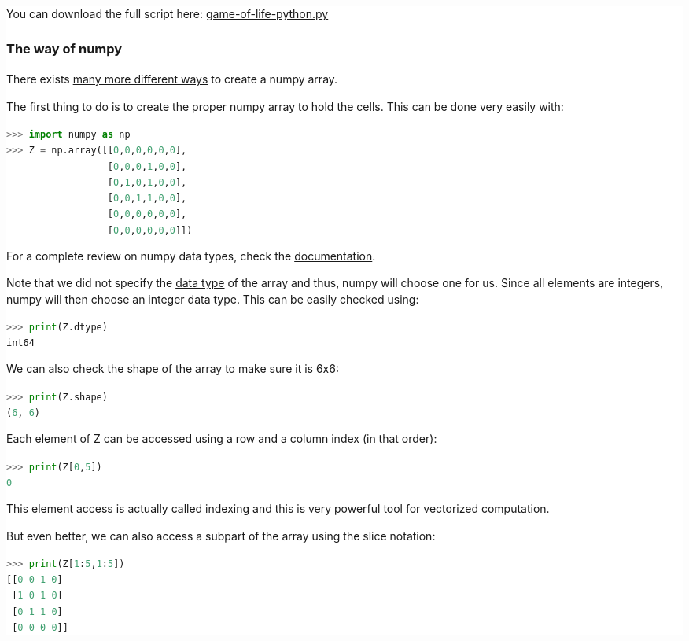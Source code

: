 You can download the full script here: [game-of-life-python.py](https://github.com/rougier/numpy-tutorial/blob/master/scripts/game-of-life-python.py)

### The way of numpy
There exists [many more different ways](http://docs.scipy.org/doc/numpy/reference/routines.array-creation.html) to create a numpy array.

The first thing to do is to create the proper numpy array to hold the cells. This can be done very easily with:

```python
>>> import numpy as np
>>> Z = np.array([[0,0,0,0,0,0],
                  [0,0,0,1,0,0],
                  [0,1,0,1,0,0],
                  [0,0,1,1,0,0],
                  [0,0,0,0,0,0],
                  [0,0,0,0,0,0]])
```

For a complete review on numpy data types, check the [documentation](http://docs.scipy.org/doc/numpy/reference/arrays.dtypes.html).

Note that we did not specify the [data type](https://github.com/rougier/numpy-tutorial/blob/master/README.rst#data-type) of the array and thus, numpy will choose one for us. Since all elements are integers, numpy will then choose an integer data type. This can be easily checked using:

```python
>>> print(Z.dtype)
int64
```

We can also check the shape of the array to make sure it is 6x6:

```python
>>> print(Z.shape)
(6, 6)
```

Each element of Z can be accessed using a row and a column index (in that order):

```python
>>> print(Z[0,5])
0
```

This element access is actually called [indexing](http://docs.scipy.org/doc/numpy/reference/arrays.indexing.html) and this is very powerful tool for vectorized computation.

But even better, we can also access a subpart of the array using the slice notation:

```python
>>> print(Z[1:5,1:5])
[[0 0 1 0]
 [1 0 1 0]
 [0 1 1 0]
 [0 0 0 0]]
```
